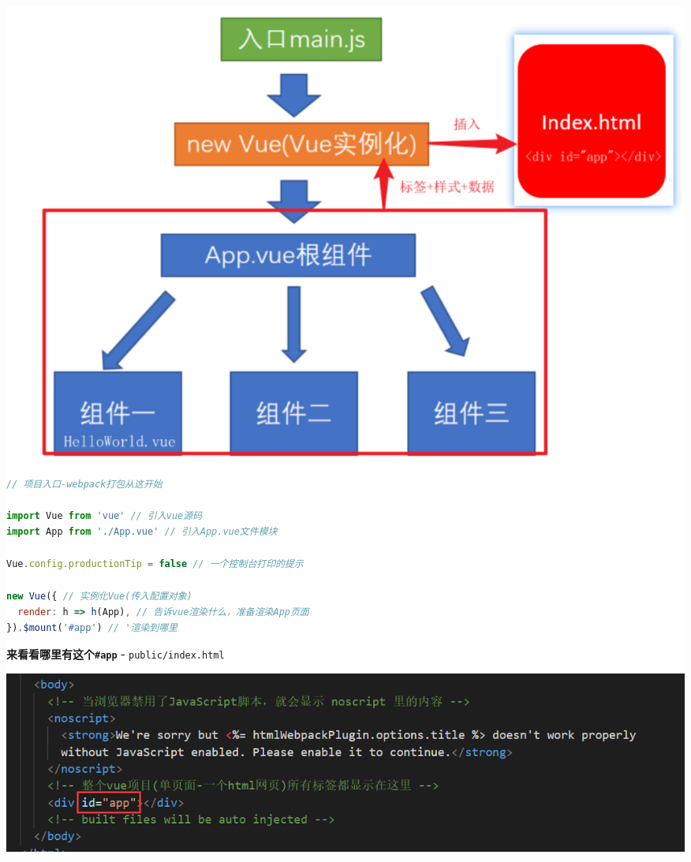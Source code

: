 ![image-20220601162324250](images/image-20220601162324250.png)

```js
// 项目入口-webpack打包从这开始

import Vue from 'vue' // 引入vue源码
import App from './App.vue' // 引入App.vue文件模块

Vue.config.productionTip = false // 一个控制台打印的提示

new Vue({ // 实例化Vue(传入配置对象)
  render: h => h(App), // 告诉vue渲染什么，准备渲染App页面
}).$mount('#app') // '渲染到哪里
```

**来看看哪里有这个`#app`** - `public/index.html`

![image-20220601163121789](images/image-20220601163121789.png)
